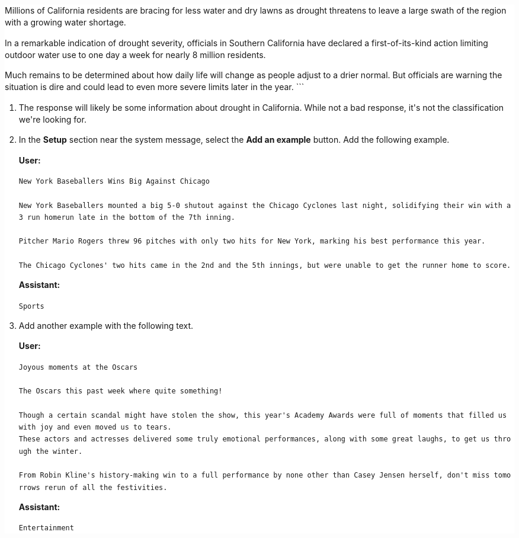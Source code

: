    Millions of California residents are bracing for less water and dry lawns as drought threatens to leave a large swath of the region with a growing water shortage.
   
   In a remarkable indication of drought severity, officials in Southern California have declared a first-of-its-kind action limiting outdoor water use to one day a week for nearly 8 million residents.
   
   Much remains to be determined about how daily life will change as people adjust to a drier normal. But officials are warning the situation is dire and could lead to even more severe limits later in the year.
    ```

1. The response will likely be some information about drought in California. While not a bad response, it's not the classification we're looking for.
1. In the **Setup** section near the system message, select the **Add an example** button. Add the following example.

    **User:**

    ```code
   New York Baseballers Wins Big Against Chicago
   
   New York Baseballers mounted a big 5-0 shutout against the Chicago Cyclones last night, solidifying their win with a 3 run homerun late in the bottom of the 7th inning.
   
   Pitcher Mario Rogers threw 96 pitches with only two hits for New York, marking his best performance this year.
   
   The Chicago Cyclones' two hits came in the 2nd and the 5th innings, but were unable to get the runner home to score.
    ```

    **Assistant:**

    ```code
   Sports
    ```

1. Add another example with the following text.

    **User:**

    ```code
   Joyous moments at the Oscars

   The Oscars this past week where quite something!
   
   Though a certain scandal might have stolen the show, this year's Academy Awards were full of moments that filled us with joy and even moved us to tears.
   These actors and actresses delivered some truly emotional performances, along with some great laughs, to get us through the winter.
   
   From Robin Kline's history-making win to a full performance by none other than Casey Jensen herself, don't miss tomorrows rerun of all the festivities.
    ```

    **Assistant:**

    ```code
   Entertainment
    ```
